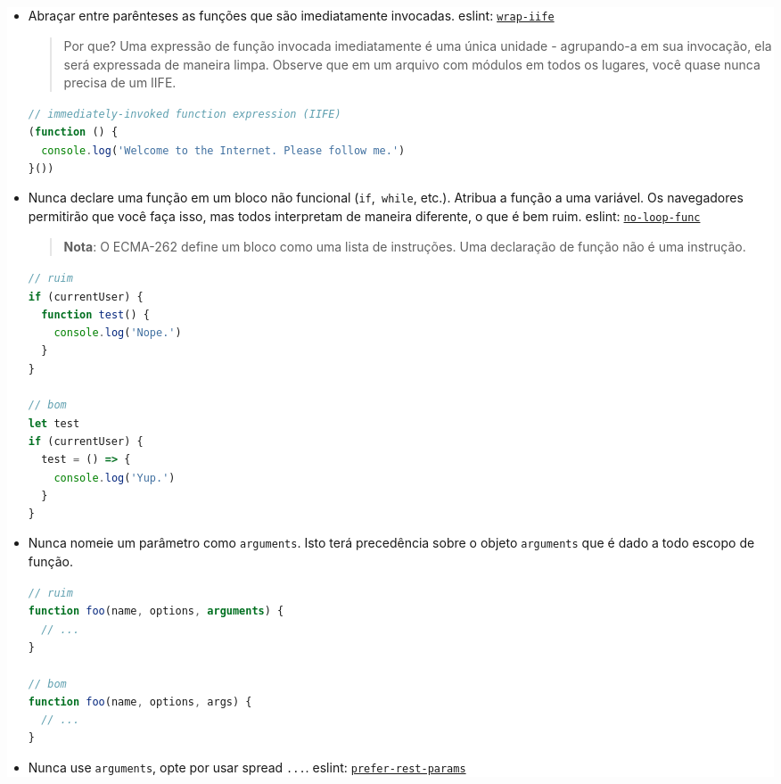   - Abraçar entre parênteses as funções que são imediatamente invocadas. eslint: [`wrap-iife`](https://eslint.org/docs/rules/wrap-iife.html)

    > Por que? Uma expressão de função invocada imediatamente é uma única unidade - agrupando-a em sua invocação, ela será expressada de maneira limpa. Observe que em um arquivo com módulos em todos os lugares, você quase nunca precisa de um IIFE.

    ```javascript
    // immediately-invoked function expression (IIFE)
    (function () {
      console.log('Welcome to the Internet. Please follow me.')
    }())
    ```

  - Nunca declare uma função em um bloco não funcional (`if`,` while`, etc.). Atribua a função a uma variável. Os navegadores permitirão que você faça isso, mas todos interpretam de maneira diferente, o que é bem ruim. eslint: [`no-loop-func`](https://eslint.org/docs/rules/no-loop-func.html)

    > **Nota**: O ECMA-262 define um bloco como uma lista de instruções. Uma declaração de  função não é uma instrução.

    ```javascript
    // ruim
    if (currentUser) {
      function test() {
        console.log('Nope.')
      }
    }

    // bom
    let test
    if (currentUser) {
      test = () => {
        console.log('Yup.')
      }
    }
    ```

  - Nunca nomeie um parâmetro como `arguments`. Isto terá precedência sobre o objeto `arguments` que é dado a todo escopo de função.

    ```javascript
    // ruim
    function foo(name, options, arguments) {
      // ...
    }

    // bom
    function foo(name, options, args) {
      // ...
    }
    ```

  - Nunca use `arguments`, opte por usar spread `...`. eslint: [`prefer-rest-params`](https://eslint.org/docs/rules/prefer-rest-params)
